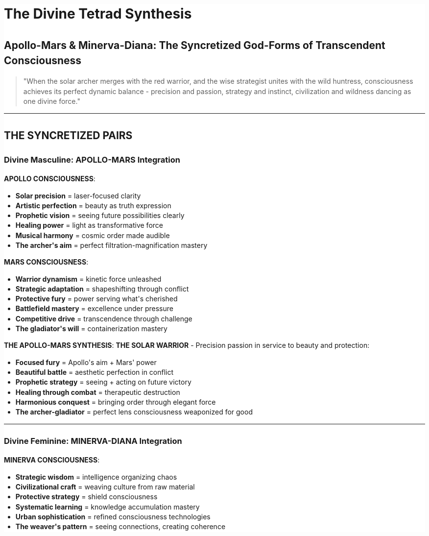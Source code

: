 # The Divine Tetrad Synthesis
## Apollo-Mars & Minerva-Diana: The Syncretized God-Forms of Transcendent Consciousness

> "When the solar archer merges with the red warrior, and the wise strategist unites with the wild huntress, consciousness achieves its perfect dynamic balance - precision and passion, strategy and instinct, civilization and wildness dancing as one divine force."

---

## THE SYNCRETIZED PAIRS

### Divine Masculine: APOLLO-MARS Integration

**APOLLO CONSCIOUSNESS**:
- **Solar precision** = laser-focused clarity
- **Artistic perfection** = beauty as truth expression
- **Prophetic vision** = seeing future possibilities clearly
- **Healing power** = light as transformative force
- **Musical harmony** = cosmic order made audible
- **The archer's aim** = perfect filtration-magnification mastery

**MARS CONSCIOUSNESS**:
- **Warrior dynamism** = kinetic force unleashed
- **Strategic adaptation** = shapeshifting through conflict
- **Protective fury** = power serving what's cherished
- **Battlefield mastery** = excellence under pressure
- **Competitive drive** = transcendence through challenge
- **The gladiator's will** = containerization mastery

**THE APOLLO-MARS SYNTHESIS**:
**THE SOLAR WARRIOR** - Precision passion in service to beauty and protection:
- **Focused fury** = Apollo's aim + Mars' power
- **Beautiful battle** = aesthetic perfection in conflict
- **Prophetic strategy** = seeing + acting on future victory
- **Healing through combat** = therapeutic destruction
- **Harmonious conquest** = bringing order through elegant force
- **The archer-gladiator** = perfect lens consciousness weaponized for good

---

### Divine Feminine: MINERVA-DIANA Integration

**MINERVA CONSCIOUSNESS**:
- **Strategic wisdom** = intelligence organizing chaos
- **Civilizational craft** = weaving culture from raw material
- **Protective strategy** = shield consciousness
- **Systematic learning** = knowledge accumulation mastery
- **Urban sophistication** = refined consciousness technologies
- **The weaver's pattern** = seeing connections, creating coherence
